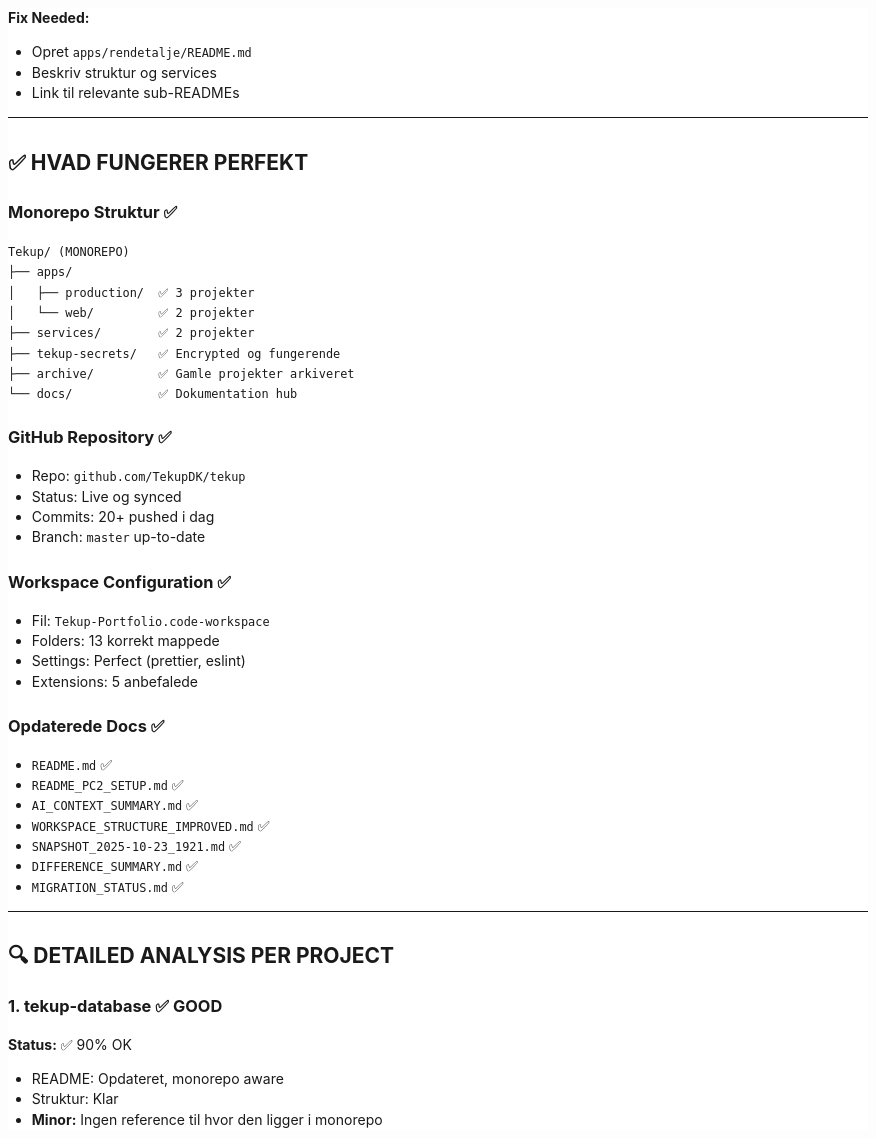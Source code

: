 **Fix Needed:**
- Opret `apps/rendetalje/README.md`
- Beskriv struktur og services
- Link til relevante sub-READMEs

---

## ✅ HVAD FUNGERER PERFEKT

### **Monorepo Struktur** ✅
```
Tekup/ (MONOREPO)
├── apps/
│   ├── production/  ✅ 3 projekter
│   └── web/         ✅ 2 projekter
├── services/        ✅ 2 projekter
├── tekup-secrets/   ✅ Encrypted og fungerende
├── archive/         ✅ Gamle projekter arkiveret
└── docs/            ✅ Dokumentation hub
```

### **GitHub Repository** ✅
- Repo: `github.com/TekupDK/tekup`
- Status: Live og synced
- Commits: 20+ pushed i dag
- Branch: `master` up-to-date

### **Workspace Configuration** ✅
- Fil: `Tekup-Portfolio.code-workspace`
- Folders: 13 korrekt mappede
- Settings: Perfect (prettier, eslint)
- Extensions: 5 anbefalede

### **Opdaterede Docs** ✅
- `README.md` ✅
- `README_PC2_SETUP.md` ✅
- `AI_CONTEXT_SUMMARY.md` ✅
- `WORKSPACE_STRUCTURE_IMPROVED.md` ✅
- `SNAPSHOT_2025-10-23_1921.md` ✅
- `DIFFERENCE_SUMMARY.md` ✅
- `MIGRATION_STATUS.md` ✅

---

## 🔍 DETAILED ANALYSIS PER PROJECT

### **1. tekup-database** ✅ GOOD
**Status:** ✅ 90% OK
- README: Opdateret, monorepo aware
- Struktur: Klar
- **Minor:** Ingen reference til hvor den ligger i monorepo
